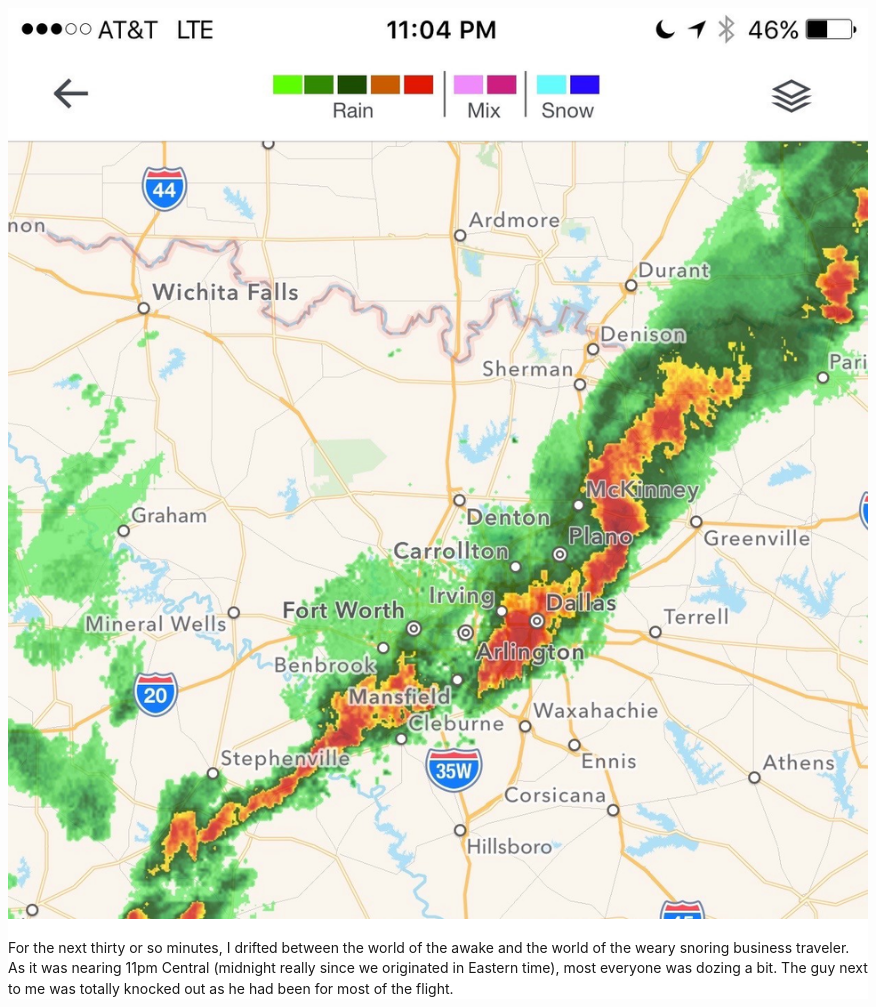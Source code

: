 ![Weather Radar](/images/blog/trip-weather-radar.jpg)

For the next thirty or so minutes, I drifted between the world of the awake and the world of the weary snoring business traveler. As it was nearing 11pm Central (midnight really since we originated in Eastern time), most everyone was dozing a bit. The guy next to me was totally knocked out as he had been for most of the flight.
